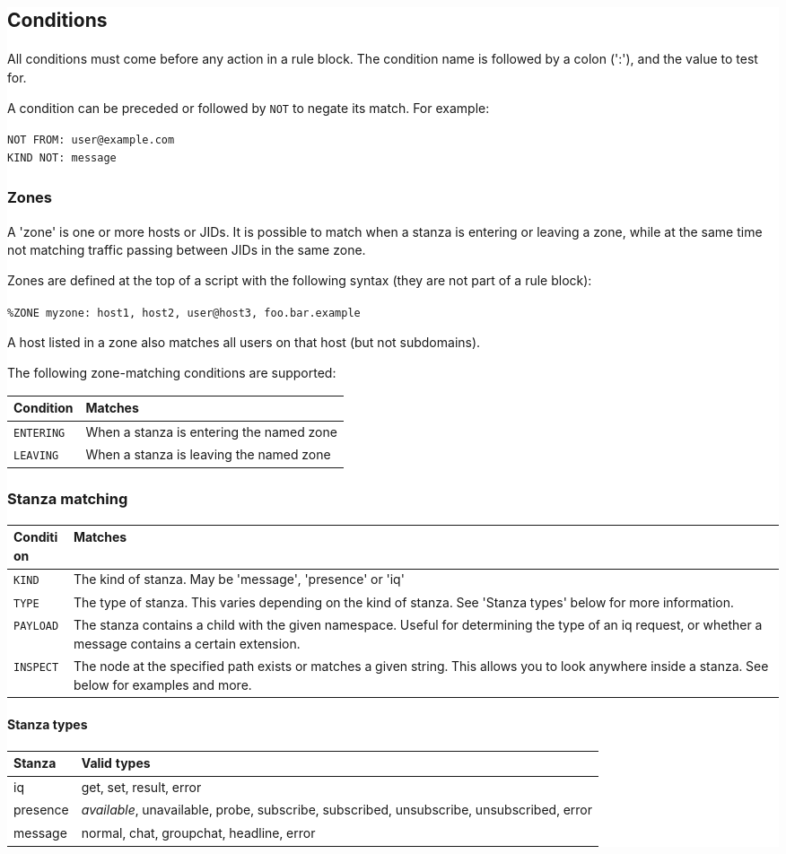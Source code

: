 ## Conditions ##
All conditions must come before any action in a rule block. The condition name is followed by a colon (':'), and the value to test for.

A condition can be preceded or followed by `NOT` to negate its match. For example:

```
NOT FROM: user@example.com
KIND NOT: message
```

### Zones ###

A 'zone' is one or more hosts or JIDs. It is possible to match when a stanza is entering or leaving a zone, while at the same time not matching traffic passing between JIDs in the same zone.

Zones are defined at the top of a script with the following syntax (they are not part of a rule block):

```
%ZONE myzone: host1, host2, user@host3, foo.bar.example
```

A host listed in a zone also matches all users on that host (but not subdomains).

The following zone-matching conditions are supported:

| **Condition** | **Matches** |
|:--------------|:------------|
| `ENTERING`    | When a stanza is entering the named zone |
| `LEAVING`     | When a stanza is leaving the named zone |

### Stanza matching ###

| **Condition** | **Matches** |
|:--------------|:------------|
| `KIND`        | The kind of stanza. May be 'message', 'presence' or 'iq' |
| `TYPE`        | The type of stanza. This varies depending on the kind of stanza. See 'Stanza types' below for more information. |
| `PAYLOAD`     | The stanza contains a child with the given namespace. Useful for determining the type of an iq request, or whether a message contains a certain extension. |
| `INSPECT`     | The node at the specified path exists or matches a given string. This allows you to look anywhere inside a stanza. See below for examples and more. |

#### Stanza types ####

| **Stanza** | **Valid types** |
|:-----------|:----------------|
| iq         | get, set, result, error |
| presence   | _available_, unavailable, probe, subscribe, subscribed, unsubscribe, unsubscribed, error |
| message    | normal, chat, groupchat, headline, error |
